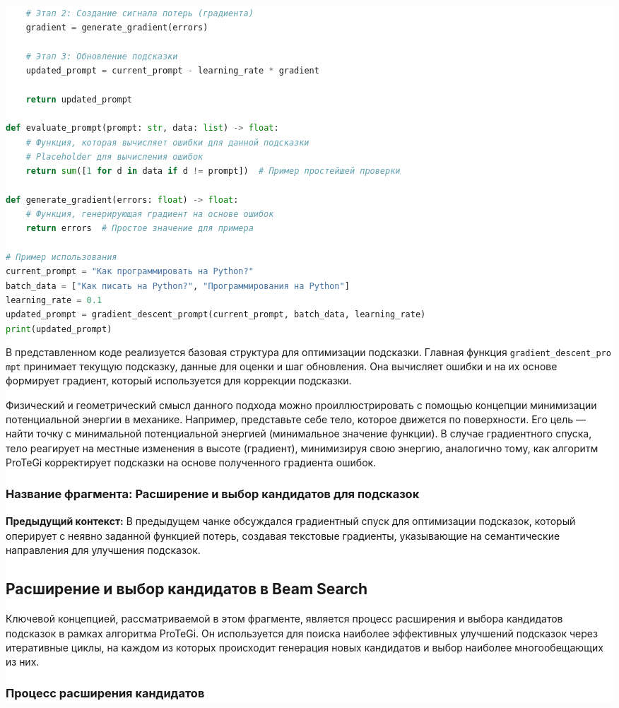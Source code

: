 ```python
    # Этап 2: Создание сигнала потерь (градиента)
    gradient = generate_gradient(errors)

    # Этап 3: Обновление подсказки
    updated_prompt = current_prompt - learning_rate * gradient

    return updated_prompt

def evaluate_prompt(prompt: str, data: list) -> float:
    # Функция, которая вычисляет ошибки для данной подсказки
    # Placeholder для вычисления ошибок
    return sum([1 for d in data if d != prompt])  # Пример простейшей проверки

def generate_gradient(errors: float) -> float:
    # Функция, генерирующая градиент на основе ошибок
    return errors  # Простое значение для примера

# Пример использования
current_prompt = "Как программировать на Python?"
batch_data = ["Как писать на Python?", "Программирования на Python"]
learning_rate = 0.1
updated_prompt = gradient_descent_prompt(current_prompt, batch_data, learning_rate)
print(updated_prompt)
```

В представленном коде реализуется базовая структура для оптимизации подсказки. Главная функция `gradient_descent_prompt` принимает текущую подсказку, данные для оценки и шаг обновления. Она вычисляет ошибки и на их основе формирует градиент, который используется для коррекции подсказки.

Физический и геометрический смысл данного подхода можно проиллюстрировать с помощью концепции минимизации потенциальной энергии в механике. Например, представьте себе тело, которое движется по поверхности. Его цель — найти точку с минимальной потенциальной энергией (минимальное значение функции). В случае градиентного спуска, тело реагирует на местные изменения в высоте (градиент), минимизируя свою энергию, аналогично тому, как алгоритм ProTeGi корректирует подсказки на основе полученного градиента ошибок.
### **Название фрагмента: Расширение и выбор кандидатов для подсказок**

**Предыдущий контекст:** В предыдущем чанкe обсуждался градиентный спуск для оптимизации подсказок, который оперирует с неявно заданной функцией потерь, создавая текстовые градиенты, указывающие на семантические направления для улучшения подсказок.

## **Расширение и выбор кандидатов в Beam Search**

Ключевой концепцией, рассматриваемой в этом фрагменте, является процесс расширения и выбора кандидатов подсказок в рамках алгоритма ProTeGi. Он используется для поиска наиболее эффективных улучшений подсказок через итеративные циклы, на каждом из которых происходит генерация новых кандидатов и выбор наиболее многообещающих из них.

### **Процесс расширения кандидатов**
